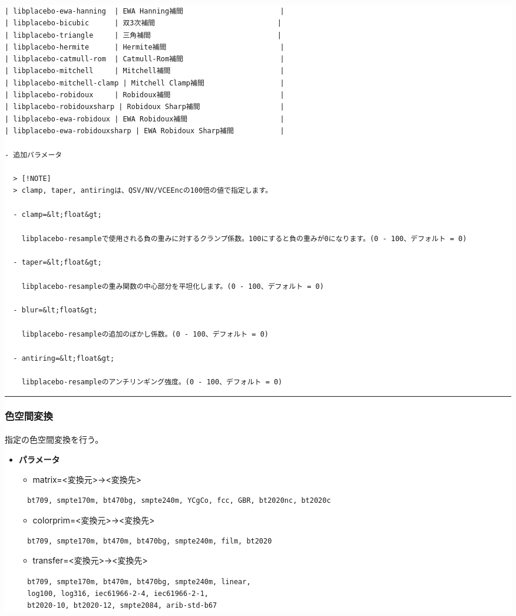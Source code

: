     | libplacebo-ewa-hanning  | EWA Hanning補間                       |
    | libplacebo-bicubic      | 双3次補間                             |
    | libplacebo-triangle     | 三角補間                              |
    | libplacebo-hermite      | Hermite補間                           |
    | libplacebo-catmull-rom  | Catmull-Rom補間                       |
    | libplacebo-mitchell     | Mitchell補間                          |
    | libplacebo-mitchell-clamp | Mitchell Clamp補間                  |
    | libplacebo-robidoux     | Robidoux補間                          |
    | libplacebo-robidouxsharp | Robidoux Sharp補間                   |
    | libplacebo-ewa-robidoux | EWA Robidoux補間                      |
    | libplacebo-ewa-robidouxsharp | EWA Robidoux Sharp補間           |

    - 追加パラメータ

      > [!NOTE]
      > clamp, taper, antiringは、QSV/NV/VCEEncの100倍の値で指定します。
      
      - clamp=&lt;float&gt;

        libplacebo-resampleで使用される負の重みに対するクランプ係数。100にすると負の重みが0になります。(0 - 100、デフォルト = 0)
      
      - taper=&lt;float&gt;

        libplacebo-resampleの重み関数の中心部分を平坦化します。(0 - 100、デフォルト = 0)
      
      - blur=&lt;float&gt;

        libplacebo-resampleの追加のぼかし係数。(0 - 100、デフォルト = 0)
      
      - antiring=&lt;float&gt;

        libplacebo-resampleのアンチリンギング強度。(0 - 100、デフォルト = 0)

---
### 色空間変換  
指定の色空間変換を行う。

- **パラメータ**
  - matrix=&lt;変換元&gt;→&lt;変換先&gt;  
    
  ```
    bt709, smpte170m, bt470bg, smpte240m, YCgCo, fcc, GBR, bt2020nc, bt2020c
  ```
  
  - colorprim=&lt;変換元&gt;→&lt;変換先&gt;  
  ```
    bt709, smpte170m, bt470m, bt470bg, smpte240m, film, bt2020
  ```
  
  - transfer=&lt;変換元&gt;→&lt;変換先&gt;  
  ```
    bt709, smpte170m, bt470m, bt470bg, smpte240m, linear,
    log100, log316, iec61966-2-4, iec61966-2-1,
    bt2020-10, bt2020-12, smpte2084, arib-std-b67
  ```
  